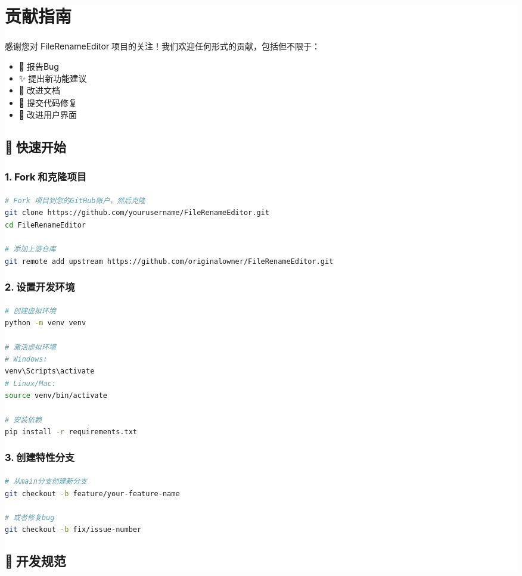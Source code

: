 # 贡献指南

感谢您对 FileRenameEditor 项目的关注！我们欢迎任何形式的贡献，包括但不限于：

- 🐛 报告Bug
- ✨ 提出新功能建议
- 📝 改进文档
- 🔧 提交代码修复
- 🎨 改进用户界面

## 🚀 快速开始

### 1. Fork 和克隆项目

```bash
# Fork 项目到您的GitHub账户，然后克隆
git clone https://github.com/yourusername/FileRenameEditor.git
cd FileRenameEditor

# 添加上游仓库
git remote add upstream https://github.com/originalowner/FileRenameEditor.git
```

### 2. 设置开发环境

```bash
# 创建虚拟环境
python -m venv venv

# 激活虚拟环境
# Windows:
venv\Scripts\activate
# Linux/Mac:
source venv/bin/activate

# 安装依赖
pip install -r requirements.txt
```

### 3. 创建特性分支

```bash
# 从main分支创建新分支
git checkout -b feature/your-feature-name

# 或者修复bug
git checkout -b fix/issue-number
```

## 📝 开发规范
